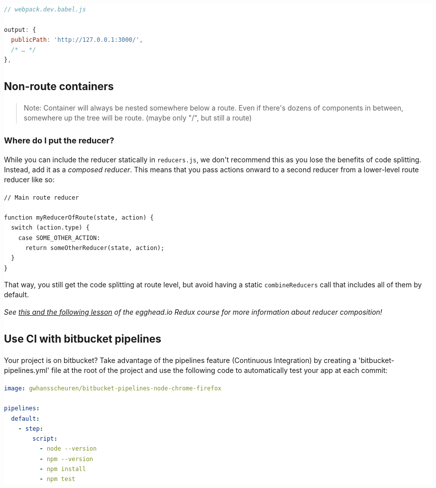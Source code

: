 ```javascript
// webpack.dev.babel.js

output: {
  publicPath: 'http://127.0.0.1:3000/',
  /* … */
},
```

## Non-route containers

> Note: Container will always be nested somewhere below a route. Even if there's dozens of components
in between, somewhere up the tree will be route. (maybe only "/", but still a route)

### Where do I put the reducer?

While you can include the reducer statically in `reducers.js`, we don't recommend this as you lose
the benefits of code splitting. Instead, add it as a _composed reducer_. This means that you
pass actions onward to a second reducer from a lower-level route reducer like so:


```JS
// Main route reducer

function myReducerOfRoute(state, action) {
  switch (action.type) {
    case SOME_OTHER_ACTION:
      return someOtherReducer(state, action);
  }
}
```

That way, you still get the code splitting at route level, but avoid having a static `combineReducers`
call that includes all of them by default.

*See [this and the following lesson](https://egghead.io/lessons/javascript-redux-reducer-composition-with-arrays?course=getting-started-with-redux) of the egghead.io Redux course for more information about reducer composition!*

## Use CI with bitbucket pipelines

Your project is on bitbucket? Take advantage of the pipelines feature (Continuous Integration) by creating a 'bitbucket-pipelines.yml' file at the root of the project and use the following code to automatically test your app at each commit:

```YAML
image: gwhansscheuren/bitbucket-pipelines-node-chrome-firefox

pipelines:
  default:
    - step:
        script:
          - node --version
          - npm --version
          - npm install
          - npm test
```
